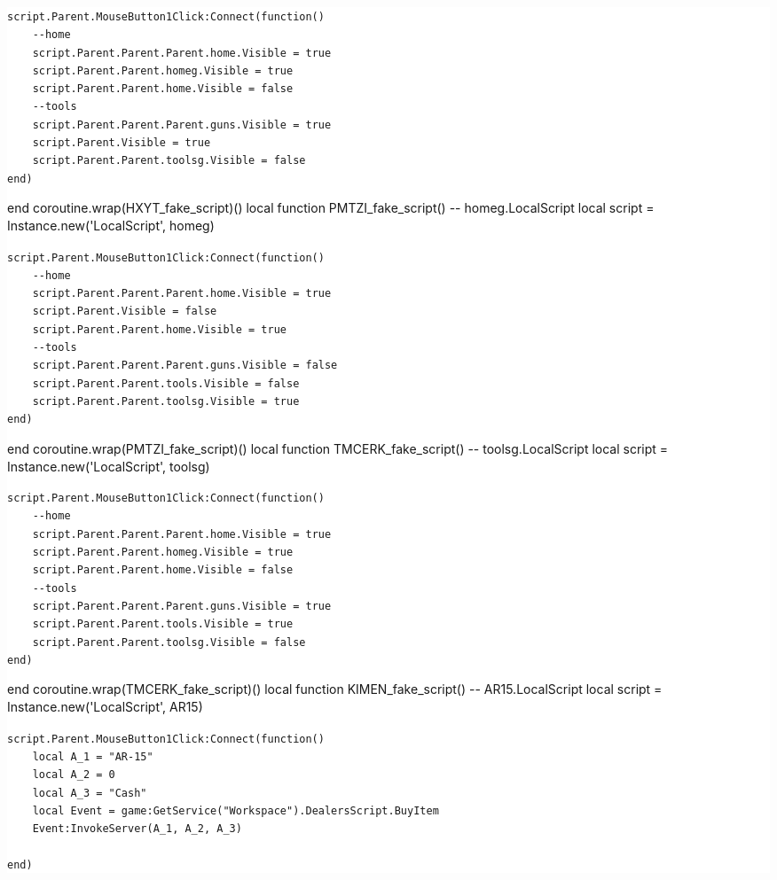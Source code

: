 	script.Parent.MouseButton1Click:Connect(function()
		--home
		script.Parent.Parent.Parent.home.Visible = true
		script.Parent.Parent.homeg.Visible = true
		script.Parent.Parent.home.Visible = false
		--tools
		script.Parent.Parent.Parent.guns.Visible = true
		script.Parent.Visible = true
		script.Parent.Parent.toolsg.Visible = false
	end)
end
coroutine.wrap(HXYT_fake_script)()
local function PMTZI_fake_script() -- homeg.LocalScript 
	local script = Instance.new('LocalScript', homeg)

	script.Parent.MouseButton1Click:Connect(function()
		--home
		script.Parent.Parent.Parent.home.Visible = true
		script.Parent.Visible = false
		script.Parent.Parent.home.Visible = true
		--tools
		script.Parent.Parent.Parent.guns.Visible = false
		script.Parent.Parent.tools.Visible = false
		script.Parent.Parent.toolsg.Visible = true
	end)
end
coroutine.wrap(PMTZI_fake_script)()
local function TMCERK_fake_script() -- toolsg.LocalScript 
	local script = Instance.new('LocalScript', toolsg)

	script.Parent.MouseButton1Click:Connect(function()
		--home
		script.Parent.Parent.Parent.home.Visible = true
		script.Parent.Parent.homeg.Visible = true
		script.Parent.Parent.home.Visible = false
		--tools
		script.Parent.Parent.Parent.guns.Visible = true
		script.Parent.Parent.tools.Visible = true
		script.Parent.Parent.toolsg.Visible = false
	end)
end
coroutine.wrap(TMCERK_fake_script)()
local function KIMEN_fake_script() -- AR15.LocalScript 
	local script = Instance.new('LocalScript', AR15)

	script.Parent.MouseButton1Click:Connect(function()
		local A_1 = "AR-15"
		local A_2 = 0
		local A_3 = "Cash"
		local Event = game:GetService("Workspace").DealersScript.BuyItem
		Event:InvokeServer(A_1, A_2, A_3)
	
	end)
	